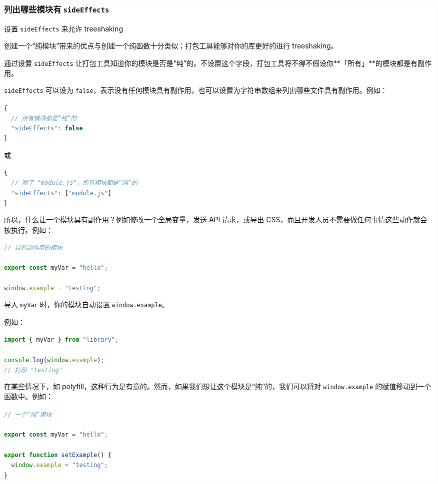 ### 列出哪些模块有 `sideEffects`

设置 `sideEffects` 来允许 treeshaking

创建一个“纯模块”带来的优点与创建一个纯函数十分类似；打包工具能够对你的库更好的进行 treeshaking。

通过设置 `sideEffects` 让打包工具知道你的模块是否是“纯”的。不设置这个字段，打包工具将不得不假设你**「所有」**的模块都是有副作用。

`sideEffects` 可以设为 `false`，表示没有任何模块具有副作用，也可以设置为字符串数组来列出哪些文件具有副作用。例如：

```js
{
  // 所有模块都是“纯”的
  "sideEffects": false
}
```

或

```js
{
  // 除了 "module.js"，所有模块都是“纯”的
  "sideEffects": ["module.js"]
}
```

所以，什么让一个模块具有副作用？例如修改一个全局变量，发送 API 请求，或导出 CSS，而且开发人员不需要做任何事情这些动作就会被执行。例如：

```js
// 具有副作用的模块

export const myVar = "hello";

window.example = "testing";
```

导入 `myVar` 时，你的模块自动设置 `window.example`。

例如：

```js
import { myVar } from "library";

console.log(window.example);
// 打印 "testing"
```

在某些情况下，如 polyfill，这种行为是有意的。然而，如果我们想让这个模块是“纯”的，我们可以将对 `window.example` 的赋值移动到一个函数中。例如：

```js
// 一个“纯”模块

export const myVar = "hello";

export function setExample() {
  window.example = "testing";
}
```
